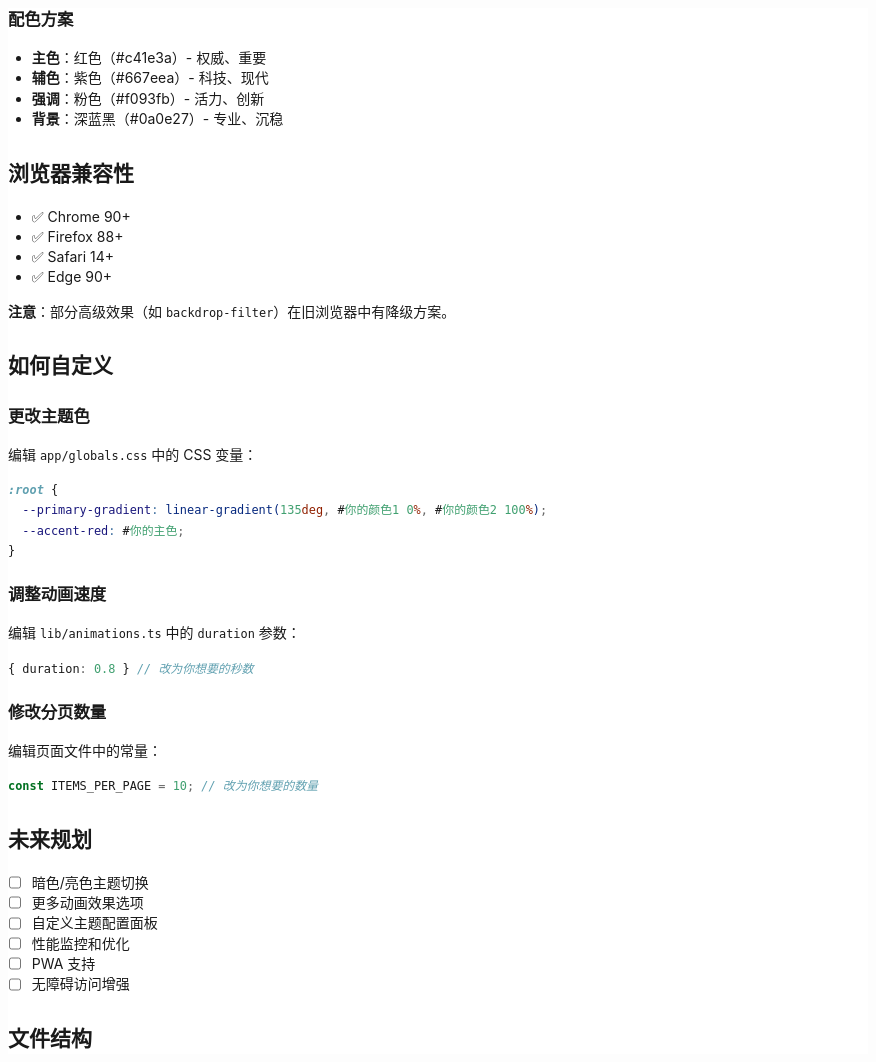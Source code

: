 ### 配色方案
- **主色**：红色（#c41e3a）- 权威、重要
- **辅色**：紫色（#667eea）- 科技、现代
- **强调**：粉色（#f093fb）- 活力、创新
- **背景**：深蓝黑（#0a0e27）- 专业、沉稳

## 浏览器兼容性

- ✅ Chrome 90+
- ✅ Firefox 88+
- ✅ Safari 14+
- ✅ Edge 90+

**注意**：部分高级效果（如 `backdrop-filter`）在旧浏览器中有降级方案。

## 如何自定义

### 更改主题色
编辑 `app/globals.css` 中的 CSS 变量：

```css
:root {
  --primary-gradient: linear-gradient(135deg, #你的颜色1 0%, #你的颜色2 100%);
  --accent-red: #你的主色;
}
```

### 调整动画速度
编辑 `lib/animations.ts` 中的 `duration` 参数：

```typescript
{ duration: 0.8 } // 改为你想要的秒数
```

### 修改分页数量
编辑页面文件中的常量：

```typescript
const ITEMS_PER_PAGE = 10; // 改为你想要的数量
```

## 未来规划

- [ ] 暗色/亮色主题切换
- [ ] 更多动画效果选项
- [ ] 自定义主题配置面板
- [ ] 性能监控和优化
- [ ] PWA 支持
- [ ] 无障碍访问增强

## 文件结构
